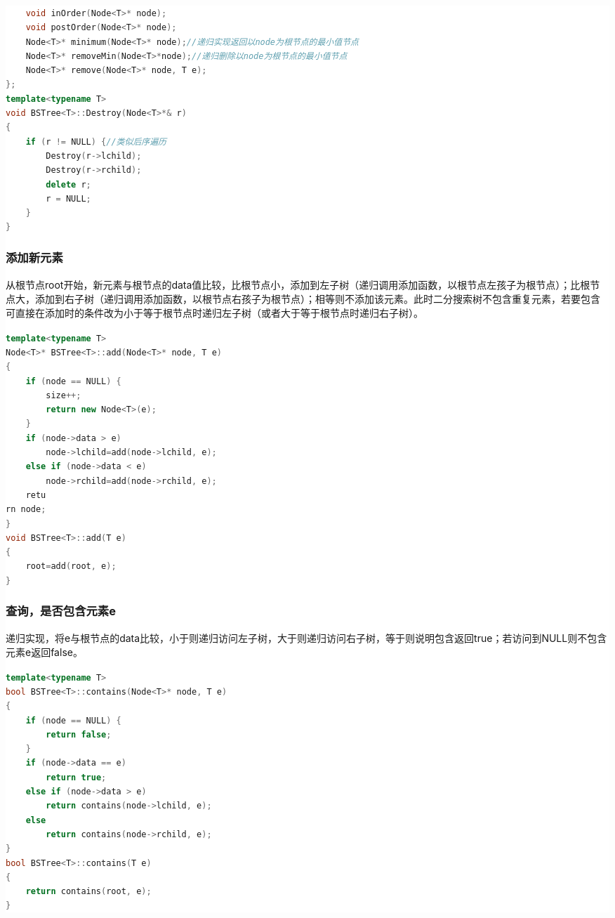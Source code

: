 ```c++
	void inOrder(Node<T>* node);
	void postOrder(Node<T>* node);
	Node<T>* minimum(Node<T>* node);//递归实现返回以node为根节点的最小值节点
	Node<T>* removeMin(Node<T>*node);//递归删除以node为根节点的最小值节点
	Node<T>* remove(Node<T>* node, T e);
};
template<typename T>
void BSTree<T>::Destroy(Node<T>*& r)
{
	if (r != NULL) {//类似后序遍历
		Destroy(r->lchild);
		Destroy(r->rchild);
		delete r;
		r = NULL;
	}
}
```

### 添加新元素
从根节点root开始，新元素与根节点的data值比较，比根节点小，添加到左子树（递归调用添加函数，以根节点左孩子为根节点）；比根节点大，添加到右子树（递归调用添加函数，以根节点右孩子为根节点）；相等则不添加该元素。此时二分搜索树不包含重复元素，若要包含可直接在添加时的条件改为小于等于根节点时递归左子树（或者大于等于根节点时递归右子树）。
```c++
template<typename T>
Node<T>* BSTree<T>::add(Node<T>* node, T e)
{
	if (node == NULL) {
		size++;
		return new Node<T>(e);
	}
	if (node->data > e)
		node->lchild=add(node->lchild, e);
	else if (node->data < e)
		node->rchild=add(node->rchild, e);
	retu
rn node;
}
void BSTree<T>::add(T e)
{
	root=add(root, e);
}
```
### 查询，是否包含元素e
递归实现，将e与根节点的data比较，小于则递归访问左子树，大于则递归访问右子树，等于则说明包含返回true；若访问到NULL则不包含元素e返回false。
```c++
template<typename T>
bool BSTree<T>::contains(Node<T>* node, T e)
{
	if (node == NULL) {
		return false;
	}
	if (node->data == e)
		return true;
	else if (node->data > e)
		return contains(node->lchild, e);
	else
		return contains(node->rchild, e);
}
bool BSTree<T>::contains(T e)
{
	return contains(root, e);
}
```